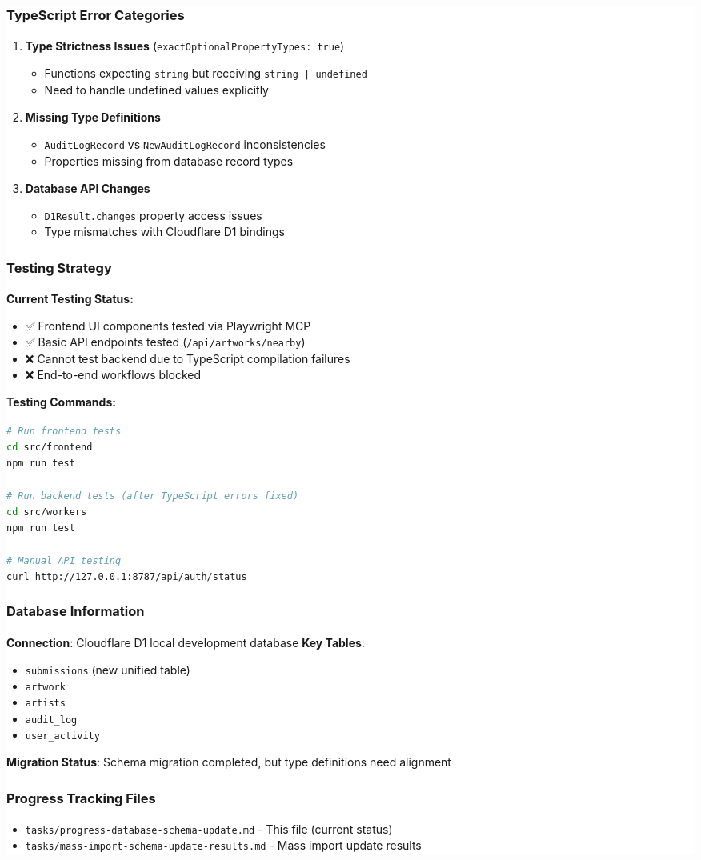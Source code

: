 ### TypeScript Error Categories

1. **Type Strictness Issues** (`exactOptionalPropertyTypes: true`)
   - Functions expecting `string` but receiving `string | undefined`
   - Need to handle undefined values explicitly

2. **Missing Type Definitions**
   - `AuditLogRecord` vs `NewAuditLogRecord` inconsistencies
   - Properties missing from database record types

3. **Database API Changes**
   - `D1Result.changes` property access issues
   - Type mismatches with Cloudflare D1 bindings

### Testing Strategy

**Current Testing Status:**

- ✅ Frontend UI components tested via Playwright MCP
- ✅ Basic API endpoints tested (`/api/artworks/nearby`)
- ❌ Cannot test backend due to TypeScript compilation failures
- ❌ End-to-end workflows blocked

**Testing Commands:**

```bash
# Run frontend tests
cd src/frontend
npm run test

# Run backend tests (after TypeScript errors fixed)
cd src/workers
npm run test

# Manual API testing
curl http://127.0.0.1:8787/api/auth/status
```

### Database Information

**Connection**: Cloudflare D1 local development database **Key Tables**:

- `submissions` (new unified table)
- `artwork`
- `artists`
- `audit_log`
- `user_activity`

**Migration Status**: Schema migration completed, but type definitions need alignment

### Progress Tracking Files

- `tasks/progress-database-schema-update.md` - This file (current status)
- `tasks/mass-import-schema-update-results.md` - Mass import update results

